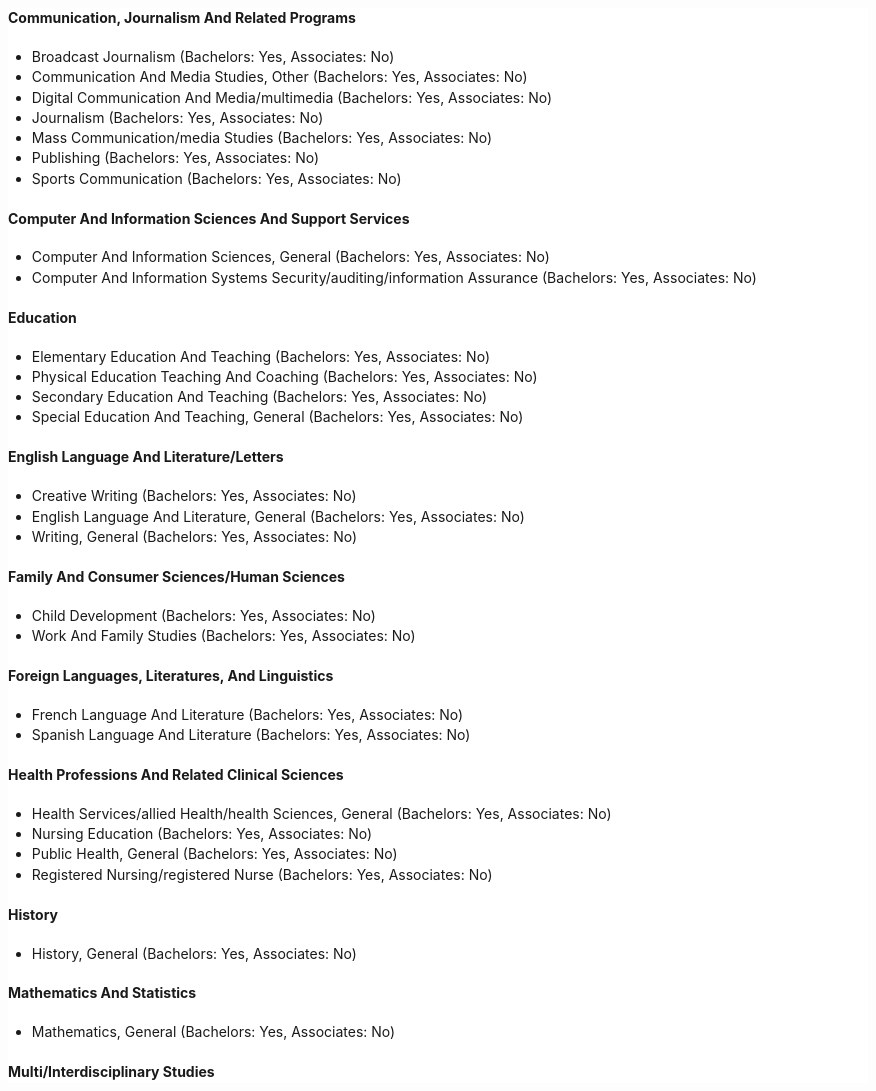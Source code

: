 #### Communication, Journalism And Related Programs

- Broadcast Journalism (Bachelors: Yes, Associates: No)
- Communication And Media Studies, Other (Bachelors: Yes, Associates: No)
- Digital Communication And Media/multimedia (Bachelors: Yes, Associates: No)
- Journalism (Bachelors: Yes, Associates: No)
- Mass Communication/media Studies (Bachelors: Yes, Associates: No)
- Publishing (Bachelors: Yes, Associates: No)
- Sports Communication (Bachelors: Yes, Associates: No)

#### Computer And Information Sciences And Support Services

- Computer And Information Sciences, General (Bachelors: Yes, Associates: No)
- Computer And Information Systems Security/auditing/information Assurance (Bachelors: Yes, Associates: No)

#### Education

- Elementary Education And Teaching (Bachelors: Yes, Associates: No)
- Physical Education Teaching And Coaching (Bachelors: Yes, Associates: No)
- Secondary Education And Teaching (Bachelors: Yes, Associates: No)
- Special Education And Teaching, General (Bachelors: Yes, Associates: No)

#### English Language And Literature/Letters

- Creative Writing (Bachelors: Yes, Associates: No)
- English Language And Literature, General (Bachelors: Yes, Associates: No)
- Writing, General (Bachelors: Yes, Associates: No)

#### Family And Consumer Sciences/Human Sciences

- Child Development (Bachelors: Yes, Associates: No)
- Work And Family Studies (Bachelors: Yes, Associates: No)

#### Foreign Languages, Literatures, And Linguistics

- French Language And Literature (Bachelors: Yes, Associates: No)
- Spanish Language And Literature (Bachelors: Yes, Associates: No)

#### Health Professions And Related Clinical Sciences

- Health Services/allied Health/health Sciences, General (Bachelors: Yes, Associates: No)
- Nursing Education (Bachelors: Yes, Associates: No)
- Public Health, General (Bachelors: Yes, Associates: No)
- Registered Nursing/registered Nurse (Bachelors: Yes, Associates: No)

#### History

- History, General (Bachelors: Yes, Associates: No)

#### Mathematics And Statistics

- Mathematics, General (Bachelors: Yes, Associates: No)

#### Multi/Interdisciplinary Studies
